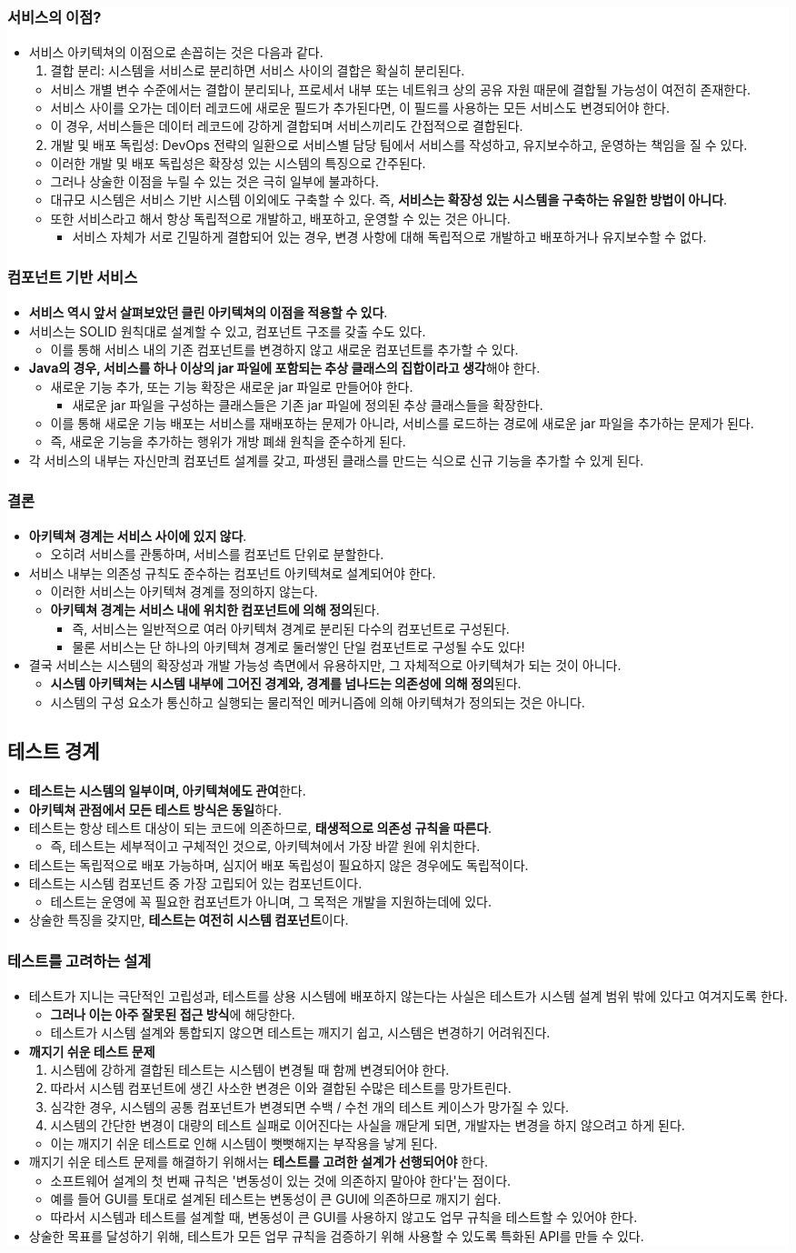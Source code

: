 ### 서비스의 이점?
* 서비스 아키텍쳐의 이점으로 손꼽히는 것은 다음과 같다.
  1. 결합 분리: 시스템을 서비스로 분리하면 서비스 사이의 결합은 확실히 분리된다.
    * 서비스 개별 변수 수준에서는 결합이 분리되나, 프로세서 내부 또는 네트워크 상의 공유 자원 때문에 결합될 가능성이 여전히 존재한다.
    * 서비스 사이를 오가는 데이터 레코드에 새로운 필드가 추가된다면, 이 필드를 사용하는 모든 서비스도 변경되어야 한다.
    * 이 경우, 서비스들은 데이터 레코드에 강하게 결합되며 서비스끼리도 간접적으로 결합된다.
  2. 개발 및 배포 독립성: DevOps 전략의 일환으로 서비스별 담당 팀에서 서비스를 작성하고, 유지보수하고, 운영하는 책임을 질 수 있다.
    * 이러한 개발 및 배포 독립성은 확장성 있는 시스템의 특징으로 간주된다.
    * 그러나 상술한 이점을 누릴 수 있는 것은 극히 일부에 불과하다.
    * 대규모 시스템은 서비스 기반 시스템 이외에도 구축할 수 있다. 즉, **서비스는 확장성 있는 시스템을 구축하는 유일한 방법이 아니다**.
    * 또한 서비스라고 해서 항상 독립적으로 개발하고, 배포하고, 운영할 수 있는 것은 아니다.
      * 서비스 자체가 서로 긴밀하게 결합되어 있는 경우, 변경 사항에 대해 독립적으로 개발하고 배포하거나 유지보수할 수 없다.

### 컴포넌트 기반 서비스
* **서비스 역시 앞서 살펴보았던 클린 아키텍쳐의 이점을 적용할 수 있다**.
* 서비스는 SOLID 원칙대로 설계할 수 있고, 컴포넌트 구조를 갖출 수도 있다.
  * 이를 통해 서비스 내의 기존 컴포넌트를 변경하지 않고 새로운 컴포넌트를 추가할 수 있다.
* **Java의 경우, 서비스를 하나 이상의 jar 파일에 포함되는 추상 클래스의 집합이라고 생각**해야 한다.
  * 새로운 기능 추가, 또는 기능 확장은 새로운 jar 파일로 만들어야 한다.
    * 새로운 jar 파일을 구성하는 클래스들은 기존 jar 파일에 정의된 추상 클래스들을 확장한다.
  * 이를 통해 새로운 기능 배포는 서비스를 재배포하는 문제가 아니라, 서비스를 로드하는 경로에 새로운 jar 파일을 추가하는 문제가 된다.
  * 즉, 새로운 기능을 추가하는 행위가 개방 폐쇄 원칙을 준수하게 된다.
* 각 서비스의 내부는 자신만킈 컴포넌트 설계를 갖고, 파생된 클래스를 만드는 식으로 신규 기능을 추가할 수 있게 된다.

### 결론
* **아키텍쳐 경계는 서비스 사이에 있지 않다**.
  * 오히려 서비스를 관통하며, 서비스를 컴포넌트 단위로 분할한다.
* 서비스 내부는 의존성 규칙도 준수하는 컴포넌트 아키텍쳐로 설계되어야 한다.
  * 이러한 서비스는 아키텍쳐 경계를 정의하지 않는다.
  * **아키텍쳐 경계는 서비스 내에 위치한 컴포넌트에 의해 정의**된다.
    * 즉, 서비스는 일반적으로 여러 아키텍쳐 경계로 분리된 다수의 컴포넌트로 구성된다.
    * 물론 서비스는 단 하나의 아키텍쳐 경계로 둘러쌓인 단일 컴포넌트로 구성될 수도 있다!
* 결국 서비스는 시스템의 확장성과 개발 가능성 측면에서 유용하지만, 그 자체적으로 아키텍쳐가 되는 것이 아니다.
  * **시스템 아키텍쳐는 시스템 내부에 그어진 경계와, 경계를 넘나드는 의존성에 의해 정의**된다.
  * 시스템의 구성 요소가 통신하고 실행되는 물리적인 메커니즘에 의해 아키텍쳐가 정의되는 것은 아니다.

## 테스트 경계
* **테스트는 시스템의 일부이며, 아키텍쳐에도 관여**한다.
* **아키텍쳐 관점에서 모든 테스트 방식은 동일**하다.
* 테스트는 항상 테스트 대상이 되는 코드에 의존하므로, **태생적으로 의존성 규칙을 따른다**.
  * 즉, 테스트는 세부적이고 구체적인 것으로, 아키텍쳐에서 가장 바깥 원에 위치한다.
* 테스트는 독립적으로 배포 가능하며, 심지어 배포 독립성이 필요하지 않은 경우에도 독립적이다.
* 테스트는 시스템 컴포넌트 중 가장 고립되어 있는 컴포넌트이다.
  * 테스트는 운영에 꼭 필요한 컴포넌트가 아니며, 그 목적은 개발을 지원하는데에 있다.
* 상술한 특징을 갖지만, **테스트는 여전히 시스템 컴포넌트**이다.

### 테스트를 고려하는 설계
* 테스트가 지니는 극단적인 고립성과, 테스트를 상용 시스템에 배포하지 않는다는 사실은 테스트가 시스템 설계 범위 밖에 있다고 여겨지도록 한다.
  * **그러나 이는 아주 잘못된 접근 방식**에 해당한다.
  * 테스트가 시스템 설계와 통합되지 않으면 테스트는 깨지기 쉽고, 시스템은 변경하기 어려워진다.
* **깨지기 쉬운 테스트 문제**
  1. 시스템에 강하게 결합된 테스트는 시스템이 변경될 때 함께 변경되어야 한다.
  2. 따라서 시스템 컴포넌트에 생긴 사소한 변경은 이와 결합된 수많은 테스트를 망가트린다.
  3. 심각한 경우, 시스템의 공통 컴포넌트가 변경되면 수백 / 수천 개의 테스트 케이스가 망가질 수 있다.
  4. 시스템의 간단한 변경이 대량의 테스트 실패로 이어진다는 사실을 깨닫게 되면, 개발자는 변경을 하지 않으려고 하게 된다.
    * 이는 깨지기 쉬운 테스트로 인해 시스템이 뻣뻣해지는 부작용을 낳게 된다.
* 깨지기 쉬운 테스트 문제를 해결하기 위해서는 **테스트를 고려한 설계가 선행되어야** 한다.
  * 소프트웨어 설계의 첫 번째 규칙은 '변동성이 있는 것에 의존하지 말아야 한다'는 점이다.
  * 예를 들어 GUI를 토대로 설계된 테스트는 변동성이 큰 GUI에 의존하므로 깨지기 쉽다.
  * 따라서 시스템과 테스트를 설계할 때, 변동성이 큰 GUI를 사용하지 않고도 업무 규칙을 테스트할 수 있어야 한다.
* 상술한 목표를 달성하기 위해, 테스트가 모든 업무 규칙을 검증하기 위해 사용할 수 있도록 특화된 API를 만들 수 있다.